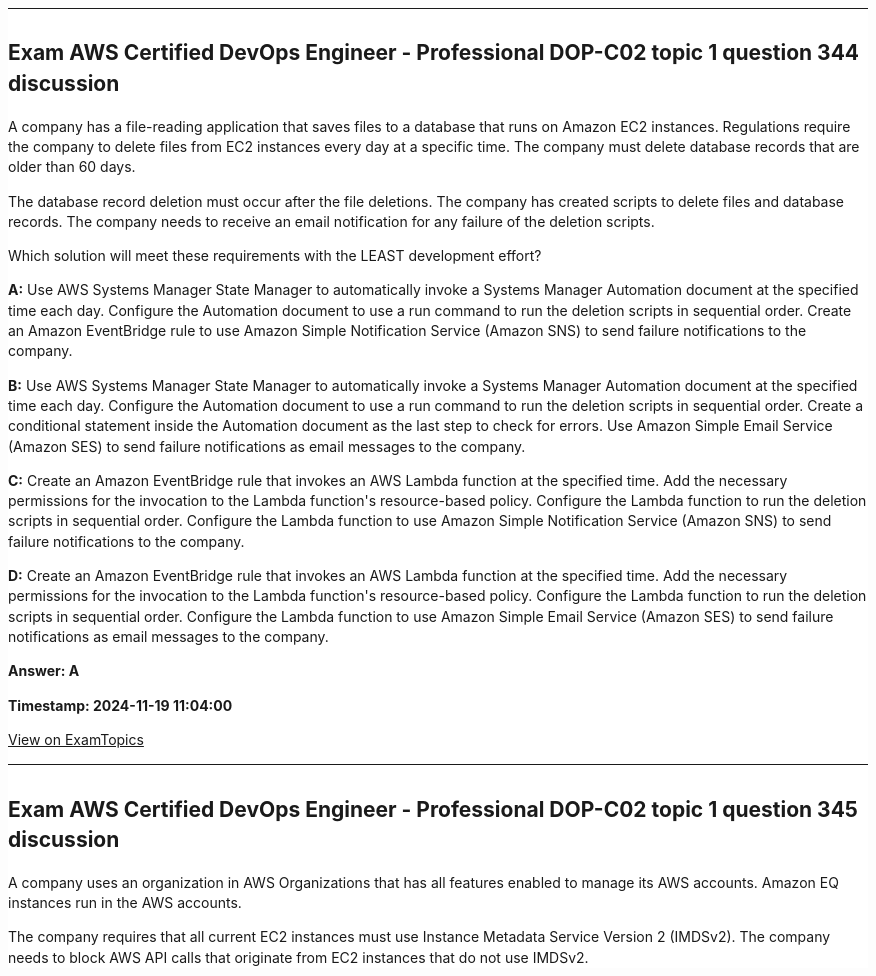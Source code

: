 ----------------------------------------

## Exam AWS Certified DevOps Engineer - Professional DOP-C02 topic 1 question 344 discussion

A company has a file-reading application that saves files to a database that runs on Amazon EC2 instances. Regulations require the company to delete files from EC2 instances every day at a specific time. The company must delete database records that are older than 60 days.

The database record deletion must occur after the file deletions. The company has created scripts to delete files and database records. The company needs to receive an email notification for any failure of the deletion scripts.

Which solution will meet these requirements with the LEAST development effort?

**A:** Use AWS Systems Manager State Manager to automatically invoke a Systems Manager Automation document at the specified time each day. Configure the Automation document to use a run command to run the deletion scripts in sequential order. Create an Amazon EventBridge rule to use Amazon Simple Notification Service (Amazon SNS) to send failure notifications to the company.

**B:** Use AWS Systems Manager State Manager to automatically invoke a Systems Manager Automation document at the specified time each day. Configure the Automation document to use a run command to run the deletion scripts in sequential order. Create a conditional statement inside the Automation document as the last step to check for errors. Use Amazon Simple Email Service (Amazon SES) to send failure notifications as email messages to the company.

**C:** Create an Amazon EventBridge rule that invokes an AWS Lambda function at the specified time. Add the necessary permissions for the invocation to the Lambda function's resource-based policy. Configure the Lambda function to run the deletion scripts in sequential order. Configure the Lambda function to use Amazon Simple Notification Service (Amazon SNS) to send failure notifications to the company.

**D:** Create an Amazon EventBridge rule that invokes an AWS Lambda function at the specified time. Add the necessary permissions for the invocation to the Lambda function's resource-based policy. Configure the Lambda function to run the deletion scripts in sequential order. Configure the Lambda function to use Amazon Simple Email Service (Amazon SES) to send failure notifications as email messages to the company.



**Answer: A**

**Timestamp: 2024-11-19 11:04:00**

[View on ExamTopics](https://www.examtopics.com/discussions/amazon/view/151620-exam-aws-certified-devops-engineer-professional-dop-c02/)

----------------------------------------

## Exam AWS Certified DevOps Engineer - Professional DOP-C02 topic 1 question 345 discussion

A company uses an organization in AWS Organizations that has all features enabled to manage its AWS accounts. Amazon EQ instances run in the AWS accounts.

The company requires that all current EC2 instances must use Instance Metadata Service Version 2 (IMDSv2). The company needs to block AWS API calls that originate from EC2 instances that do not use IMDSv2.
